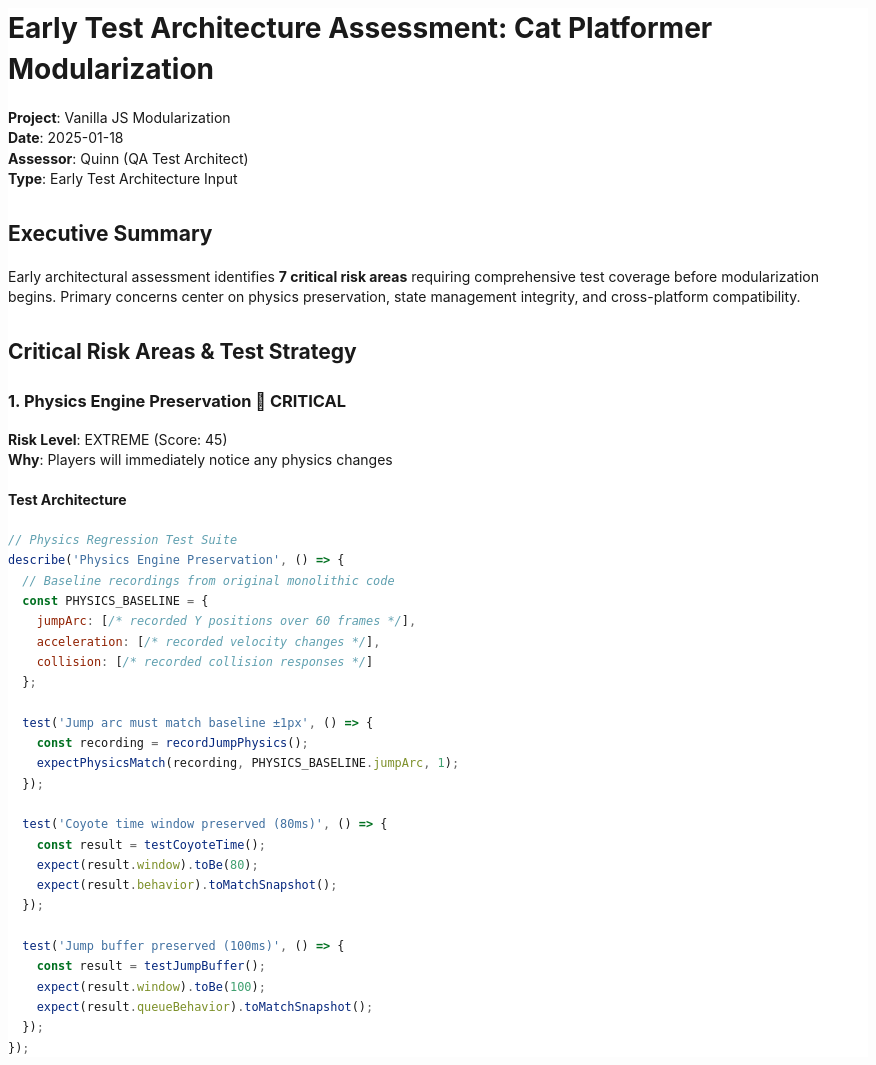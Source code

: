 # Early Test Architecture Assessment: Cat Platformer Modularization

**Project**: Vanilla JS Modularization  
**Date**: 2025-01-18  
**Assessor**: Quinn (QA Test Architect)  
**Type**: Early Test Architecture Input  

## Executive Summary

Early architectural assessment identifies **7 critical risk areas** requiring comprehensive test coverage before modularization begins. Primary concerns center on physics preservation, state management integrity, and cross-platform compatibility.

## Critical Risk Areas & Test Strategy

### 1. Physics Engine Preservation 🔴 CRITICAL
**Risk Level**: EXTREME (Score: 45)  
**Why**: Players will immediately notice any physics changes

#### Test Architecture
```javascript
// Physics Regression Test Suite
describe('Physics Engine Preservation', () => {
  // Baseline recordings from original monolithic code
  const PHYSICS_BASELINE = {
    jumpArc: [/* recorded Y positions over 60 frames */],
    acceleration: [/* recorded velocity changes */],
    collision: [/* recorded collision responses */]
  };

  test('Jump arc must match baseline ±1px', () => {
    const recording = recordJumpPhysics();
    expectPhysicsMatch(recording, PHYSICS_BASELINE.jumpArc, 1);
  });

  test('Coyote time window preserved (80ms)', () => {
    const result = testCoyoteTime();
    expect(result.window).toBe(80);
    expect(result.behavior).toMatchSnapshot();
  });

  test('Jump buffer preserved (100ms)', () => {
    const result = testJumpBuffer();
    expect(result.window).toBe(100);
    expect(result.queueBehavior).toMatchSnapshot();
  });
});
```

